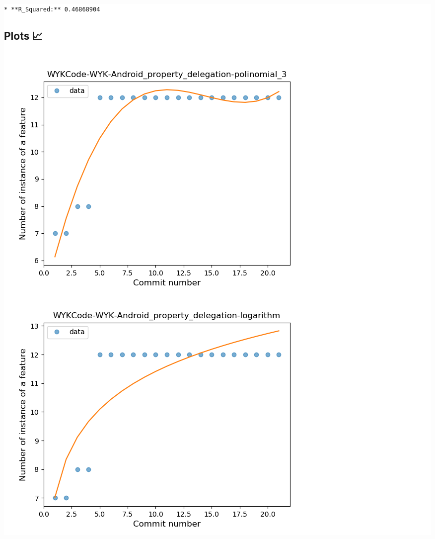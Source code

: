    * **R_Squared:** 0.46868904

**Plots** :chart_with_upwards_trend:
-----

![WYKCode-WYK-Android T11_3](../plots/WYKCode-WYK-Android_property_delegation_T11_3.png)
![WYKCode-WYK-Android T6](../plots/WYKCode-WYK-Android_property_delegation_T6.png)